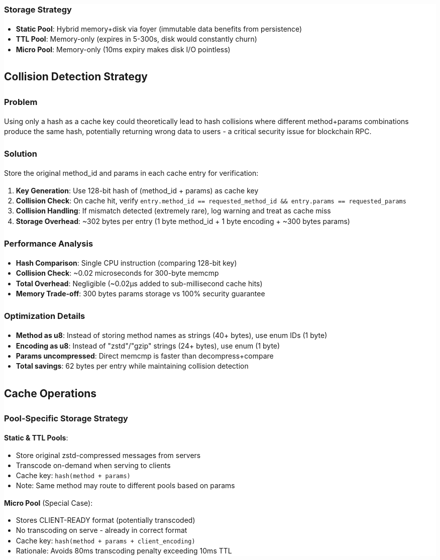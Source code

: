 ### Storage Strategy
- **Static Pool**: Hybrid memory+disk via foyer (immutable data benefits from persistence)
- **TTL Pool**: Memory-only (expires in 5-300s, disk would constantly churn)
- **Micro Pool**: Memory-only (10ms expiry makes disk I/O pointless)

## Collision Detection Strategy

### Problem
Using only a hash as a cache key could theoretically lead to hash collisions where different method+params combinations produce the same hash, potentially returning wrong data to users - a critical security issue for blockchain RPC.

### Solution
Store the original method_id and params in each cache entry for verification:

1. **Key Generation**: Use 128-bit hash of (method_id + params) as cache key
2. **Collision Check**: On cache hit, verify `entry.method_id == requested_method_id && entry.params == requested_params`
3. **Collision Handling**: If mismatch detected (extremely rare), log warning and treat as cache miss
4. **Storage Overhead**: ~302 bytes per entry (1 byte method_id + 1 byte encoding + ~300 bytes params)

### Performance Analysis
- **Hash Comparison**: Single CPU instruction (comparing 128-bit key)
- **Collision Check**: ~0.02 microseconds for 300-byte memcmp
- **Total Overhead**: Negligible (~0.02μs added to sub-millisecond cache hits)
- **Memory Trade-off**: 300 bytes params storage vs 100% security guarantee

### Optimization Details
- **Method as u8**: Instead of storing method names as strings (40+ bytes), use enum IDs (1 byte)
- **Encoding as u8**: Instead of "zstd"/"gzip" strings (24+ bytes), use enum (1 byte)
- **Params uncompressed**: Direct memcmp is faster than decompress+compare
- **Total savings**: 62 bytes per entry while maintaining collision detection

## Cache Operations

### Pool-Specific Storage Strategy

**Static & TTL Pools**:
- Store original zstd-compressed messages from servers
- Transcode on-demand when serving to clients
- Cache key: `hash(method + params)`
- Note: Same method may route to different pools based on params

**Micro Pool** (Special Case):
- Stores CLIENT-READY format (potentially transcoded)
- No transcoding on serve - already in correct format
- Cache key: `hash(method + params + client_encoding)`
- Rationale: Avoids 80ms transcoding penalty exceeding 10ms TTL
